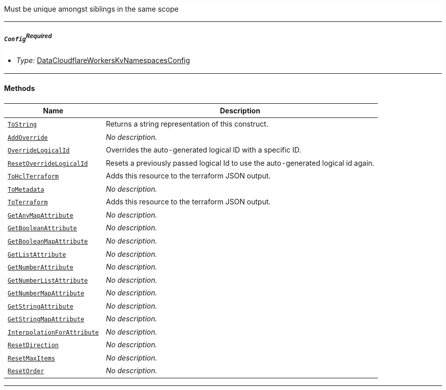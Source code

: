 Must be unique amongst siblings in the same scope

---

##### `Config`<sup>Required</sup> <a name="Config" id="@cdktf/provider-cloudflare.dataCloudflareWorkersKvNamespaces.DataCloudflareWorkersKvNamespaces.Initializer.parameter.config"></a>

- *Type:* <a href="#@cdktf/provider-cloudflare.dataCloudflareWorkersKvNamespaces.DataCloudflareWorkersKvNamespacesConfig">DataCloudflareWorkersKvNamespacesConfig</a>

---

#### Methods <a name="Methods" id="Methods"></a>

| **Name** | **Description** |
| --- | --- |
| <code><a href="#@cdktf/provider-cloudflare.dataCloudflareWorkersKvNamespaces.DataCloudflareWorkersKvNamespaces.toString">ToString</a></code> | Returns a string representation of this construct. |
| <code><a href="#@cdktf/provider-cloudflare.dataCloudflareWorkersKvNamespaces.DataCloudflareWorkersKvNamespaces.addOverride">AddOverride</a></code> | *No description.* |
| <code><a href="#@cdktf/provider-cloudflare.dataCloudflareWorkersKvNamespaces.DataCloudflareWorkersKvNamespaces.overrideLogicalId">OverrideLogicalId</a></code> | Overrides the auto-generated logical ID with a specific ID. |
| <code><a href="#@cdktf/provider-cloudflare.dataCloudflareWorkersKvNamespaces.DataCloudflareWorkersKvNamespaces.resetOverrideLogicalId">ResetOverrideLogicalId</a></code> | Resets a previously passed logical Id to use the auto-generated logical id again. |
| <code><a href="#@cdktf/provider-cloudflare.dataCloudflareWorkersKvNamespaces.DataCloudflareWorkersKvNamespaces.toHclTerraform">ToHclTerraform</a></code> | Adds this resource to the terraform JSON output. |
| <code><a href="#@cdktf/provider-cloudflare.dataCloudflareWorkersKvNamespaces.DataCloudflareWorkersKvNamespaces.toMetadata">ToMetadata</a></code> | *No description.* |
| <code><a href="#@cdktf/provider-cloudflare.dataCloudflareWorkersKvNamespaces.DataCloudflareWorkersKvNamespaces.toTerraform">ToTerraform</a></code> | Adds this resource to the terraform JSON output. |
| <code><a href="#@cdktf/provider-cloudflare.dataCloudflareWorkersKvNamespaces.DataCloudflareWorkersKvNamespaces.getAnyMapAttribute">GetAnyMapAttribute</a></code> | *No description.* |
| <code><a href="#@cdktf/provider-cloudflare.dataCloudflareWorkersKvNamespaces.DataCloudflareWorkersKvNamespaces.getBooleanAttribute">GetBooleanAttribute</a></code> | *No description.* |
| <code><a href="#@cdktf/provider-cloudflare.dataCloudflareWorkersKvNamespaces.DataCloudflareWorkersKvNamespaces.getBooleanMapAttribute">GetBooleanMapAttribute</a></code> | *No description.* |
| <code><a href="#@cdktf/provider-cloudflare.dataCloudflareWorkersKvNamespaces.DataCloudflareWorkersKvNamespaces.getListAttribute">GetListAttribute</a></code> | *No description.* |
| <code><a href="#@cdktf/provider-cloudflare.dataCloudflareWorkersKvNamespaces.DataCloudflareWorkersKvNamespaces.getNumberAttribute">GetNumberAttribute</a></code> | *No description.* |
| <code><a href="#@cdktf/provider-cloudflare.dataCloudflareWorkersKvNamespaces.DataCloudflareWorkersKvNamespaces.getNumberListAttribute">GetNumberListAttribute</a></code> | *No description.* |
| <code><a href="#@cdktf/provider-cloudflare.dataCloudflareWorkersKvNamespaces.DataCloudflareWorkersKvNamespaces.getNumberMapAttribute">GetNumberMapAttribute</a></code> | *No description.* |
| <code><a href="#@cdktf/provider-cloudflare.dataCloudflareWorkersKvNamespaces.DataCloudflareWorkersKvNamespaces.getStringAttribute">GetStringAttribute</a></code> | *No description.* |
| <code><a href="#@cdktf/provider-cloudflare.dataCloudflareWorkersKvNamespaces.DataCloudflareWorkersKvNamespaces.getStringMapAttribute">GetStringMapAttribute</a></code> | *No description.* |
| <code><a href="#@cdktf/provider-cloudflare.dataCloudflareWorkersKvNamespaces.DataCloudflareWorkersKvNamespaces.interpolationForAttribute">InterpolationForAttribute</a></code> | *No description.* |
| <code><a href="#@cdktf/provider-cloudflare.dataCloudflareWorkersKvNamespaces.DataCloudflareWorkersKvNamespaces.resetDirection">ResetDirection</a></code> | *No description.* |
| <code><a href="#@cdktf/provider-cloudflare.dataCloudflareWorkersKvNamespaces.DataCloudflareWorkersKvNamespaces.resetMaxItems">ResetMaxItems</a></code> | *No description.* |
| <code><a href="#@cdktf/provider-cloudflare.dataCloudflareWorkersKvNamespaces.DataCloudflareWorkersKvNamespaces.resetOrder">ResetOrder</a></code> | *No description.* |

---